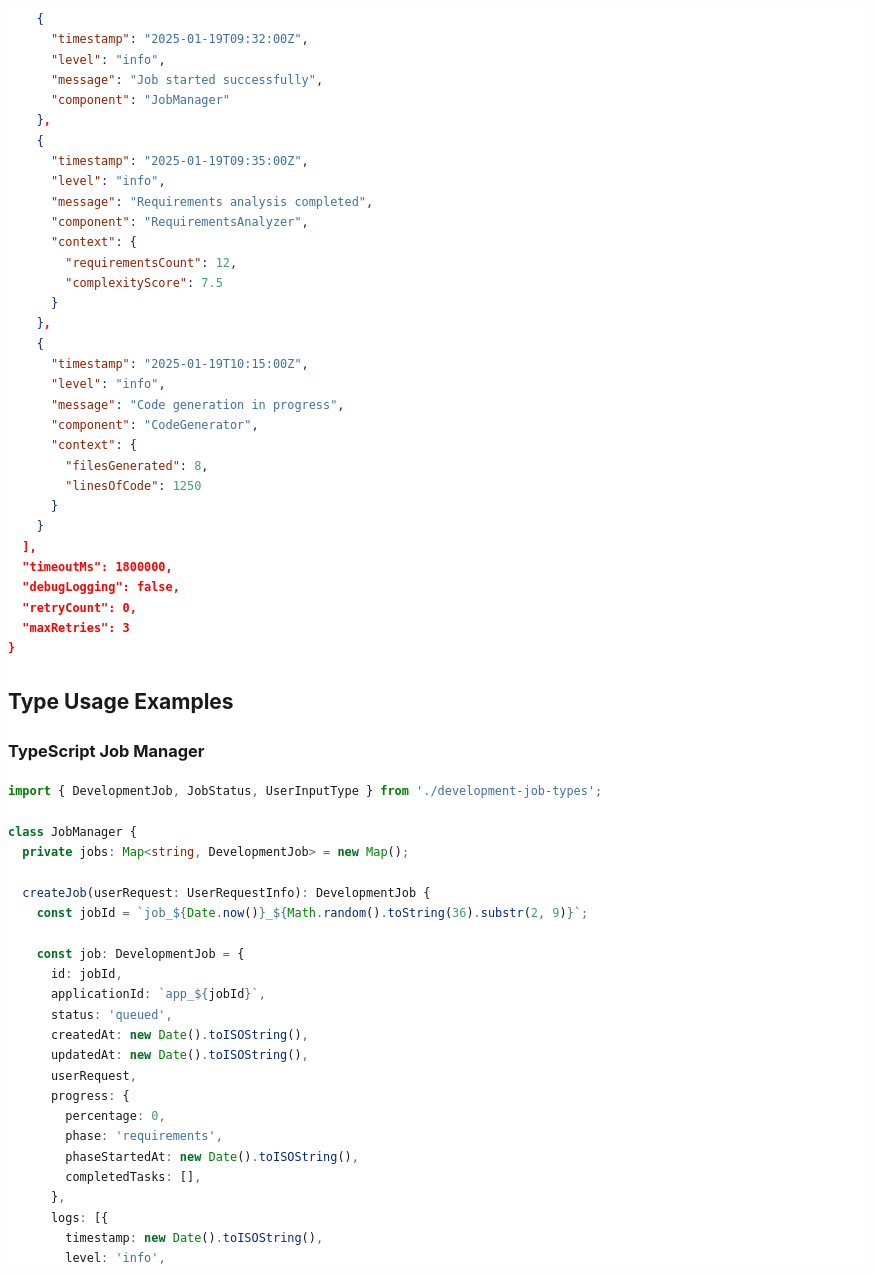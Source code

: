 ```json
    {
      "timestamp": "2025-01-19T09:32:00Z",
      "level": "info",
      "message": "Job started successfully",
      "component": "JobManager"
    },
    {
      "timestamp": "2025-01-19T09:35:00Z",
      "level": "info",
      "message": "Requirements analysis completed",
      "component": "RequirementsAnalyzer",
      "context": {
        "requirementsCount": 12,
        "complexityScore": 7.5
      }
    },
    {
      "timestamp": "2025-01-19T10:15:00Z",
      "level": "info",
      "message": "Code generation in progress",
      "component": "CodeGenerator",
      "context": {
        "filesGenerated": 8,
        "linesOfCode": 1250
      }
    }
  ],
  "timeoutMs": 1800000,
  "debugLogging": false,
  "retryCount": 0,
  "maxRetries": 3
}
```

## Type Usage Examples

### TypeScript Job Manager

```typescript
import { DevelopmentJob, JobStatus, UserInputType } from './development-job-types';

class JobManager {
  private jobs: Map<string, DevelopmentJob> = new Map();

  createJob(userRequest: UserRequestInfo): DevelopmentJob {
    const jobId = `job_${Date.now()}_${Math.random().toString(36).substr(2, 9)}`;
    
    const job: DevelopmentJob = {
      id: jobId,
      applicationId: `app_${jobId}`,
      status: 'queued',
      createdAt: new Date().toISOString(),
      updatedAt: new Date().toISOString(),
      userRequest,
      progress: {
        percentage: 0,
        phase: 'requirements',
        phaseStartedAt: new Date().toISOString(),
        completedTasks: [],
      },
      logs: [{
        timestamp: new Date().toISOString(),
        level: 'info',
```